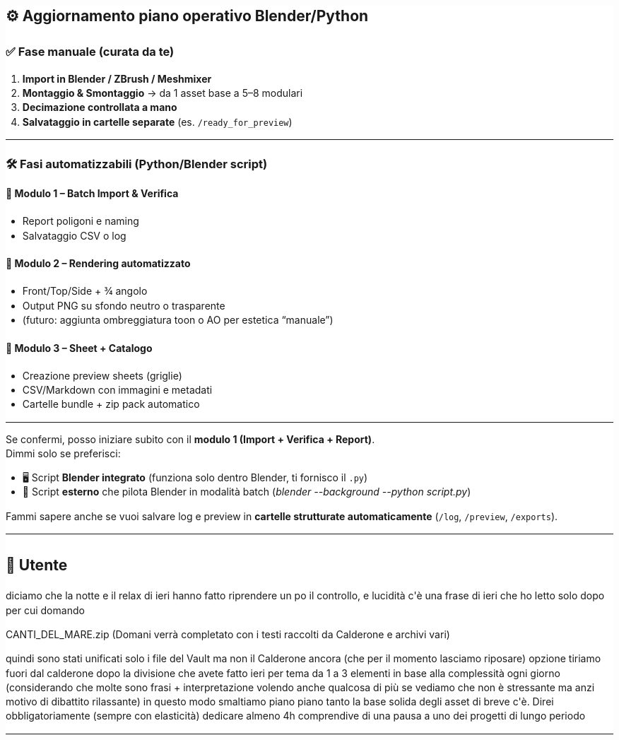 
## ⚙️ Aggiornamento piano operativo Blender/Python

### ✅ **Fase manuale (curata da te)**
1. **Import in Blender / ZBrush / Meshmixer**  
2. **Montaggio & Smontaggio** → da 1 asset base a 5–8 modulari  
3. **Decimazione controllata a mano**  
4. **Salvataggio in cartelle separate** (es. `/ready_for_preview`)

---

### 🛠️ **Fasi automatizzabili (Python/Blender script)**
#### 📁 Modulo 1 – Batch Import & Verifica
- Report poligoni e naming
- Salvataggio CSV o log

#### 📸 Modulo 2 – Rendering automatizzato
- Front/Top/Side + ¾ angolo
- Output PNG su sfondo neutro o trasparente
- (futuro: aggiunta ombreggiatura toon o AO per estetica “manuale”)

#### 🧾 Modulo 3 – Sheet + Catalogo
- Creazione preview sheets (griglie)
- CSV/Markdown con immagini e metadati
- Cartelle bundle + zip pack automatico

---

Se confermi, posso iniziare subito con il **modulo 1 (Import + Verifica + Report)**.  
Dimmi solo se preferisci:

- 🖥️ Script **Blender integrato** (funziona solo dentro Blender, ti fornisco il `.py`)  
- 🧪 Script **esterno** che pilota Blender in modalità batch (*blender --background --python script.py*)

Fammi sapere anche se vuoi salvare log e preview in **cartelle strutturate automaticamente** (`/log`, `/preview`, `/exports`).

---

## 👤 **Utente**

diciamo che la notte e il relax di ieri hanno fatto riprendere un po il controllo, e lucidità c'è una frase di ieri che ho letto solo dopo per cui domando 

CANTI_DEL_MARE.zip
(Domani verrà completato con i testi raccolti da Calderone e archivi vari)

quindi sono stati unificati solo i file del Vault ma non il Calderone ancora (che per il momento lasciamo riposare) opzione tiriamo fuori dal calderone dopo la divisione che avete fatto ieri per tema da 1 a 3 elementi in base alla complessità ogni giorno (considerando che molte sono frasi + interpretazione volendo anche qualcosa di più se vediamo che non è stressante ma anzi motivo di dibattito rilassante) in questo modo smaltiamo piano piano tanto la base solida degli asset di breve c'è. Direi obbligatoriamente (sempre con elasticità) dedicare almeno 4h comprendive di una pausa a uno dei progetti di lungo periodo

---